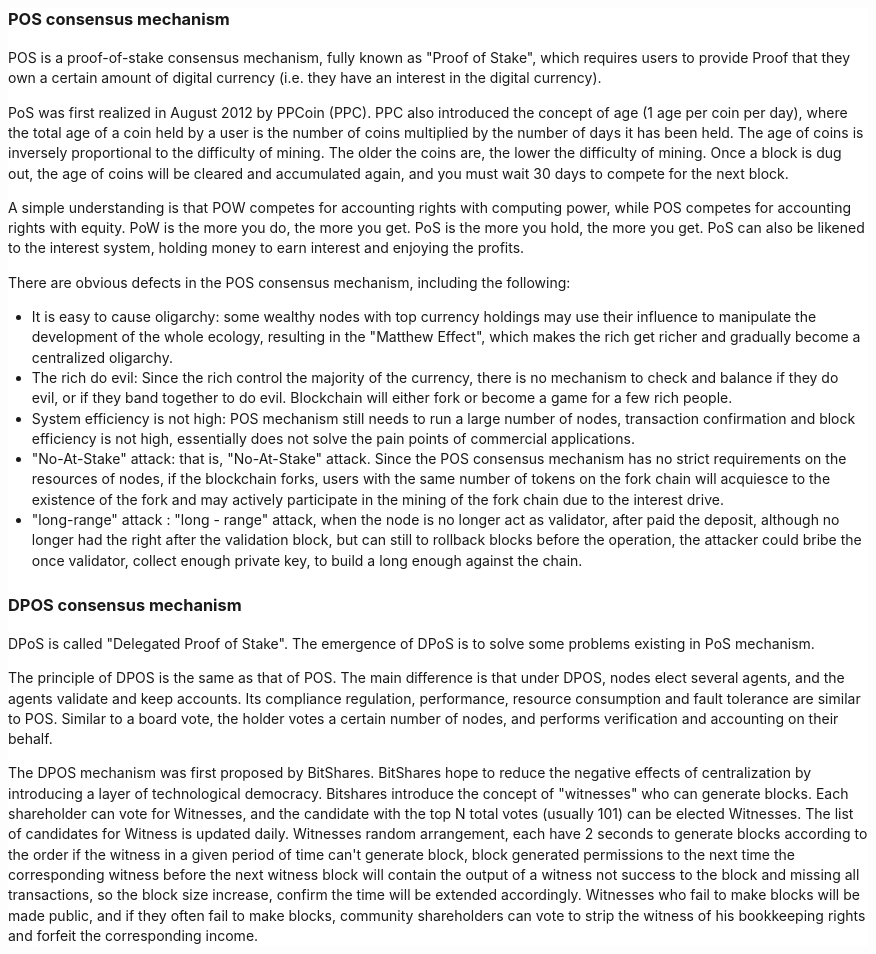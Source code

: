### POS consensus mechanism

POS is a proof-of-stake consensus mechanism, fully known as "Proof of Stake", which requires users to provide Proof that they own a certain amount of digital currency (i.e. they have an interest in the digital currency).

PoS was first realized in August 2012 by PPCoin (PPC). PPC also introduced the concept of age (1 age per coin per day), where the total age of a coin held by a user is the number of coins multiplied by the number of days it has been held. The age of coins is inversely proportional to the difficulty of mining. The older the coins are, the lower the difficulty of mining. Once a block is dug out, the age of coins will be cleared and accumulated again, and you must wait 30 days to compete for the next block.

A simple understanding is that POW competes for accounting rights with computing power, while POS competes for accounting rights with equity. PoW is the more you do, the more you get. PoS is the more you hold, the more you get. PoS can also be likened to the interest system, holding money to earn interest and enjoying the profits.

There are obvious defects in the POS consensus mechanism, including the following:

- It is easy to cause oligarchy: some wealthy nodes with top currency holdings may use their influence to manipulate the development of the whole ecology, resulting in the "Matthew Effect", which makes the rich get richer and gradually become a centralized oligarchy.
- The rich do evil: Since the rich control the majority of the currency, there is no mechanism to check and balance if they do evil, or if they band together to do evil. Blockchain will either fork or become a game for a few rich people.
- System efficiency is not high: POS mechanism still needs to run a large number of nodes, transaction confirmation and block efficiency is not high, essentially does not solve the pain points of commercial applications.
- "No-At-Stake" attack: that is, "No-At-Stake" attack. Since the POS consensus mechanism has no strict requirements on the resources of nodes, if the blockchain forks, users with the same number of tokens on the fork chain will acquiesce to the existence of the fork and may actively participate in the mining of the fork chain due to the interest drive.
- "long-range" attack : "long - range" attack, when the node is no longer act as validator, after paid the deposit, although no longer had the right after the validation block, but can still to rollback blocks before the operation, the attacker could bribe the once validator, collect enough private key, to build a long enough against the chain.


### DPOS consensus mechanism

DPoS is called "Delegated Proof of Stake". The emergence of DPoS is to solve some problems existing in PoS mechanism.

The principle of DPOS is the same as that of POS. The main difference is that under DPOS, nodes elect several agents, and the agents validate and keep accounts. Its compliance regulation, performance, resource consumption and fault tolerance are similar to POS. Similar to a board vote, the holder votes a certain number of nodes, and performs verification and accounting on their behalf.

The DPOS mechanism was first proposed by BitShares. BitShares hope to reduce the negative effects of centralization by introducing a layer of technological democracy. Bitshares introduce the concept of "witnesses" who can generate blocks. Each shareholder can vote for Witnesses, and the candidate with the top N total votes (usually 101) can be elected Witnesses. The list of candidates for Witness is updated daily. Witnesses random arrangement, each have 2 seconds to generate blocks according to the order if the witness in a given period of time can't generate block, block generated permissions to the next time the corresponding witness before the next witness block will contain the output of a witness not success to the block and missing all transactions, so the block size increase, confirm the time will be extended accordingly. Witnesses who fail to make blocks will be made public, and if they often fail to make blocks, community shareholders can vote to strip the witness of his bookkeeping rights and forfeit the corresponding income.
